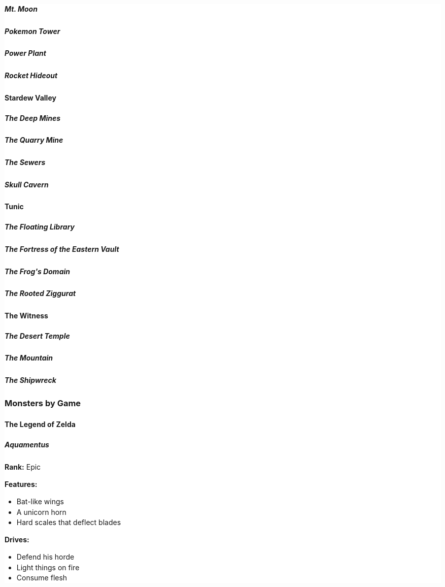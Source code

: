 ##### Mt. Moon

##### Pokemon Tower

##### Power Plant

##### Rocket Hideout

#### Stardew Valley

##### The Deep Mines

##### The Quarry Mine

##### The Sewers

##### Skull Cavern

#### Tunic

##### The Floating Library

##### The Fortress of the Eastern Vault

##### The Frog's Domain

##### The Rooted Ziggurat

#### The Witness

##### The Desert Temple

##### The Mountain

##### The Shipwreck

### Monsters by Game

#### The Legend of Zelda

##### Aquamentus

**Rank:** Epic

**Features:**

- Bat-like wings
- A unicorn horn
- Hard scales that deflect blades

**Drives:**

- Defend his horde
- Light things on fire
- Consume flesh
